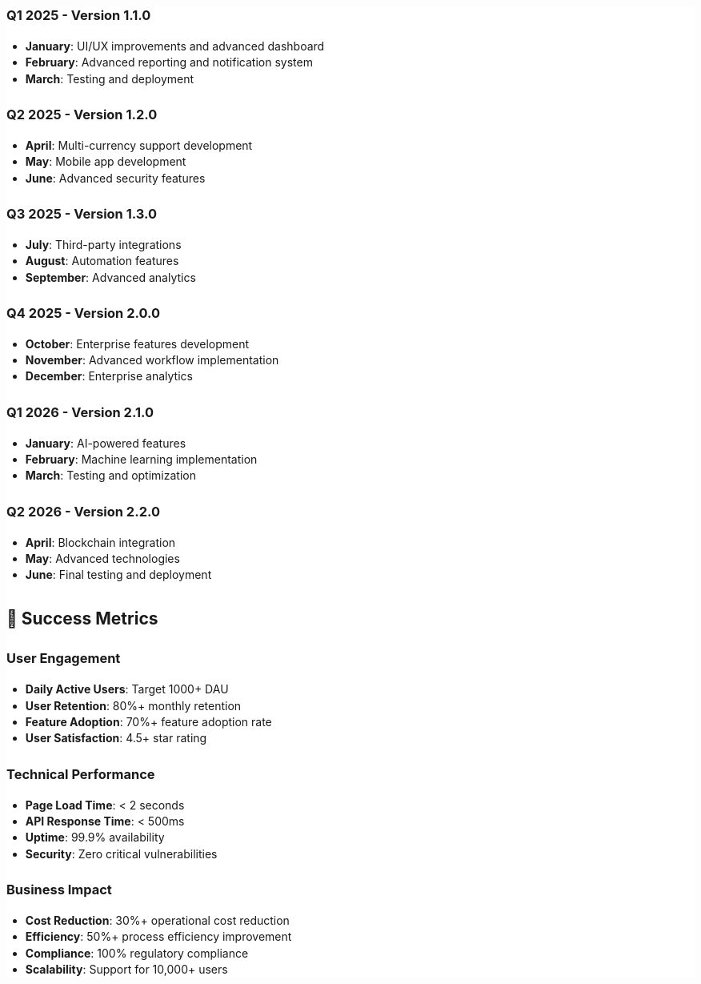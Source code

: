 ### Q1 2025 - Version 1.1.0
- **January**: UI/UX improvements and advanced dashboard
- **February**: Advanced reporting and notification system
- **March**: Testing and deployment

### Q2 2025 - Version 1.2.0
- **April**: Multi-currency support development
- **May**: Mobile app development
- **June**: Advanced security features

### Q3 2025 - Version 1.3.0
- **July**: Third-party integrations
- **August**: Automation features
- **September**: Advanced analytics

### Q4 2025 - Version 2.0.0
- **October**: Enterprise features development
- **November**: Advanced workflow implementation
- **December**: Enterprise analytics

### Q1 2026 - Version 2.1.0
- **January**: AI-powered features
- **February**: Machine learning implementation
- **March**: Testing and optimization

### Q2 2026 - Version 2.2.0
- **April**: Blockchain integration
- **May**: Advanced technologies
- **June**: Final testing and deployment

## 🎯 Success Metrics

### User Engagement
- **Daily Active Users**: Target 1000+ DAU
- **User Retention**: 80%+ monthly retention
- **Feature Adoption**: 70%+ feature adoption rate
- **User Satisfaction**: 4.5+ star rating

### Technical Performance
- **Page Load Time**: < 2 seconds
- **API Response Time**: < 500ms
- **Uptime**: 99.9% availability
- **Security**: Zero critical vulnerabilities

### Business Impact
- **Cost Reduction**: 30%+ operational cost reduction
- **Efficiency**: 50%+ process efficiency improvement
- **Compliance**: 100% regulatory compliance
- **Scalability**: Support for 10,000+ users
